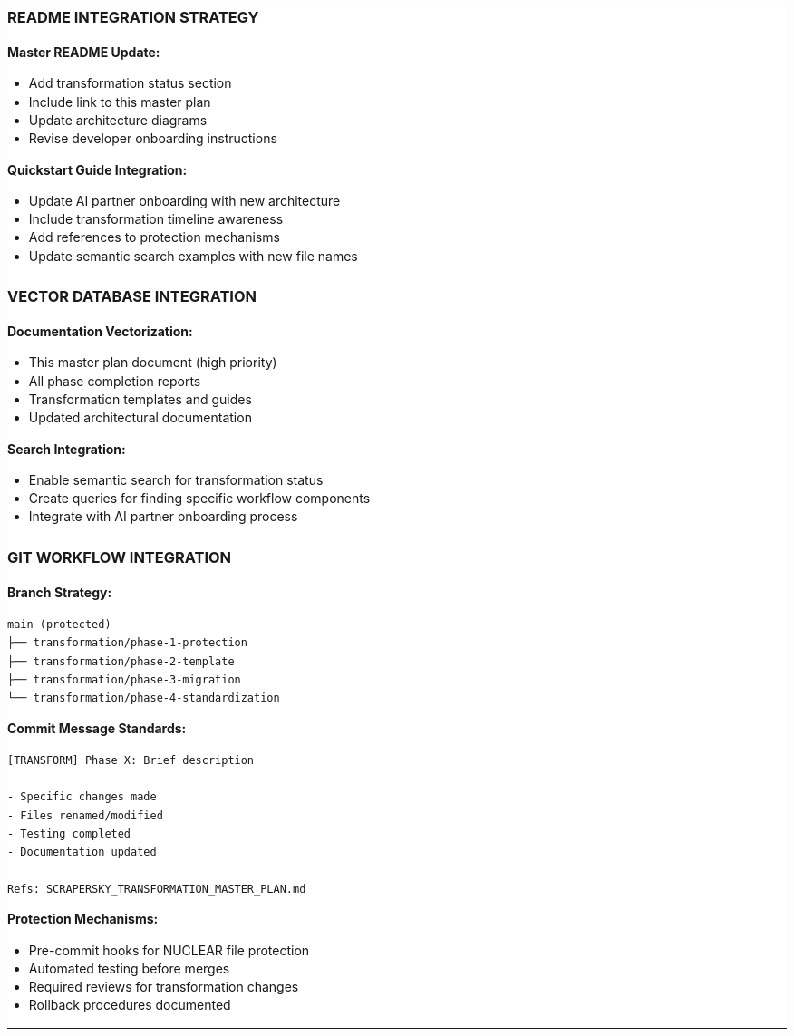 ### **README INTEGRATION STRATEGY**

**Master README Update:**
- Add transformation status section
- Include link to this master plan
- Update architecture diagrams
- Revise developer onboarding instructions

**Quickstart Guide Integration:**
- Update AI partner onboarding with new architecture
- Include transformation timeline awareness
- Add references to protection mechanisms
- Update semantic search examples with new file names

### **VECTOR DATABASE INTEGRATION**

**Documentation Vectorization:**
- This master plan document (high priority)
- All phase completion reports
- Transformation templates and guides
- Updated architectural documentation

**Search Integration:**
- Enable semantic search for transformation status
- Create queries for finding specific workflow components
- Integrate with AI partner onboarding process

### **GIT WORKFLOW INTEGRATION**

**Branch Strategy:**
```
main (protected)
├── transformation/phase-1-protection
├── transformation/phase-2-template
├── transformation/phase-3-migration
└── transformation/phase-4-standardization
```

**Commit Message Standards:**
```
[TRANSFORM] Phase X: Brief description

- Specific changes made
- Files renamed/modified
- Testing completed
- Documentation updated

Refs: SCRAPERSKY_TRANSFORMATION_MASTER_PLAN.md
```

**Protection Mechanisms:**
- Pre-commit hooks for NUCLEAR file protection
- Automated testing before merges
- Required reviews for transformation changes
- Rollback procedures documented

---